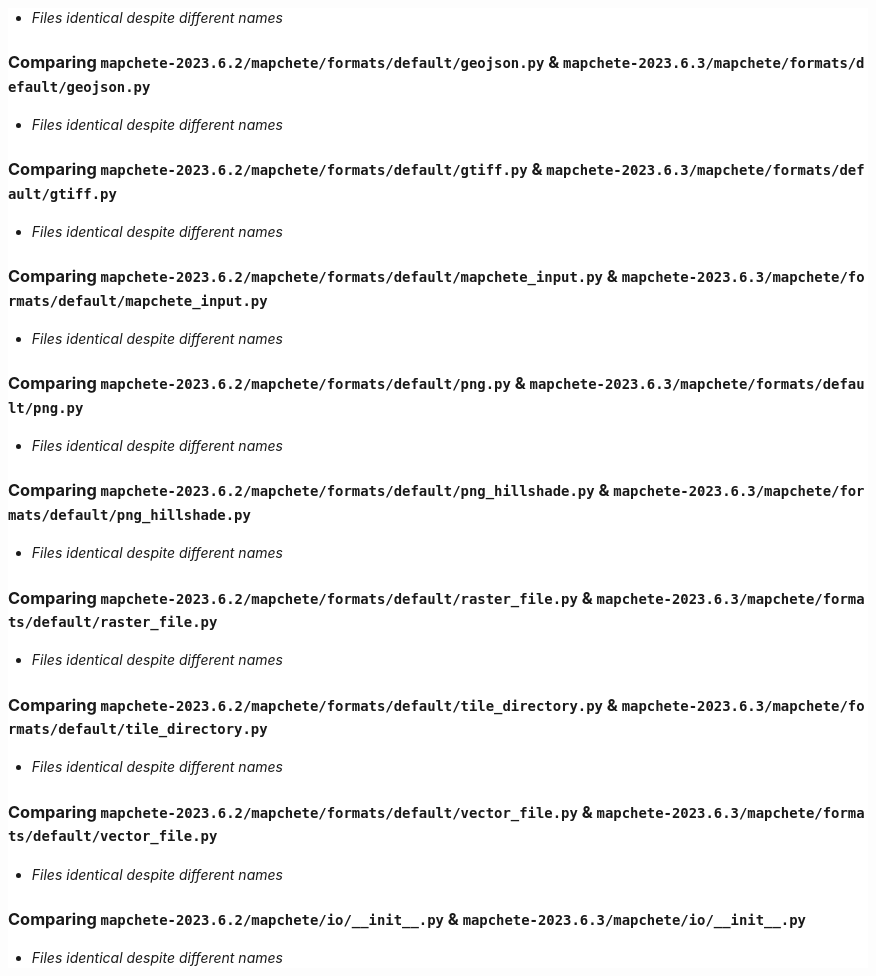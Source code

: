  * *Files identical despite different names*

### Comparing `mapchete-2023.6.2/mapchete/formats/default/geojson.py` & `mapchete-2023.6.3/mapchete/formats/default/geojson.py`

 * *Files identical despite different names*

### Comparing `mapchete-2023.6.2/mapchete/formats/default/gtiff.py` & `mapchete-2023.6.3/mapchete/formats/default/gtiff.py`

 * *Files identical despite different names*

### Comparing `mapchete-2023.6.2/mapchete/formats/default/mapchete_input.py` & `mapchete-2023.6.3/mapchete/formats/default/mapchete_input.py`

 * *Files identical despite different names*

### Comparing `mapchete-2023.6.2/mapchete/formats/default/png.py` & `mapchete-2023.6.3/mapchete/formats/default/png.py`

 * *Files identical despite different names*

### Comparing `mapchete-2023.6.2/mapchete/formats/default/png_hillshade.py` & `mapchete-2023.6.3/mapchete/formats/default/png_hillshade.py`

 * *Files identical despite different names*

### Comparing `mapchete-2023.6.2/mapchete/formats/default/raster_file.py` & `mapchete-2023.6.3/mapchete/formats/default/raster_file.py`

 * *Files identical despite different names*

### Comparing `mapchete-2023.6.2/mapchete/formats/default/tile_directory.py` & `mapchete-2023.6.3/mapchete/formats/default/tile_directory.py`

 * *Files identical despite different names*

### Comparing `mapchete-2023.6.2/mapchete/formats/default/vector_file.py` & `mapchete-2023.6.3/mapchete/formats/default/vector_file.py`

 * *Files identical despite different names*

### Comparing `mapchete-2023.6.2/mapchete/io/__init__.py` & `mapchete-2023.6.3/mapchete/io/__init__.py`

 * *Files identical despite different names*
